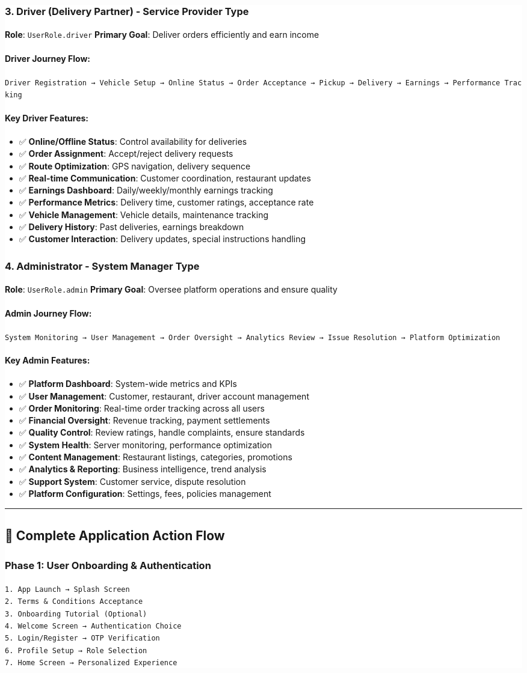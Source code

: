 ### 3. **Driver (Delivery Partner)** - Service Provider Type
**Role**: `UserRole.driver`
**Primary Goal**: Deliver orders efficiently and earn income

#### Driver Journey Flow:
```
Driver Registration → Vehicle Setup → Online Status → Order Acceptance → Pickup → Delivery → Earnings → Performance Tracking
```

#### Key Driver Features:
- ✅ **Online/Offline Status**: Control availability for deliveries
- ✅ **Order Assignment**: Accept/reject delivery requests
- ✅ **Route Optimization**: GPS navigation, delivery sequence
- ✅ **Real-time Communication**: Customer coordination, restaurant updates
- ✅ **Earnings Dashboard**: Daily/weekly/monthly earnings tracking
- ✅ **Performance Metrics**: Delivery time, customer ratings, acceptance rate
- ✅ **Vehicle Management**: Vehicle details, maintenance tracking
- ✅ **Delivery History**: Past deliveries, earnings breakdown
- ✅ **Customer Interaction**: Delivery updates, special instructions handling

### 4. **Administrator** - System Manager Type
**Role**: `UserRole.admin`
**Primary Goal**: Oversee platform operations and ensure quality

#### Admin Journey Flow:
```
System Monitoring → User Management → Order Oversight → Analytics Review → Issue Resolution → Platform Optimization
```

#### Key Admin Features:
- ✅ **Platform Dashboard**: System-wide metrics and KPIs
- ✅ **User Management**: Customer, restaurant, driver account management
- ✅ **Order Monitoring**: Real-time order tracking across all users
- ✅ **Financial Oversight**: Revenue tracking, payment settlements
- ✅ **Quality Control**: Review ratings, handle complaints, ensure standards
- ✅ **System Health**: Server monitoring, performance optimization
- ✅ **Content Management**: Restaurant listings, categories, promotions
- ✅ **Analytics & Reporting**: Business intelligence, trend analysis
- ✅ **Support System**: Customer service, dispute resolution
- ✅ **Platform Configuration**: Settings, fees, policies management

---

## 🔄 Complete Application Action Flow

### Phase 1: User Onboarding & Authentication
```
1. App Launch → Splash Screen
2. Terms & Conditions Acceptance
3. Onboarding Tutorial (Optional)
4. Welcome Screen → Authentication Choice
5. Login/Register → OTP Verification
6. Profile Setup → Role Selection
7. Home Screen → Personalized Experience
```
